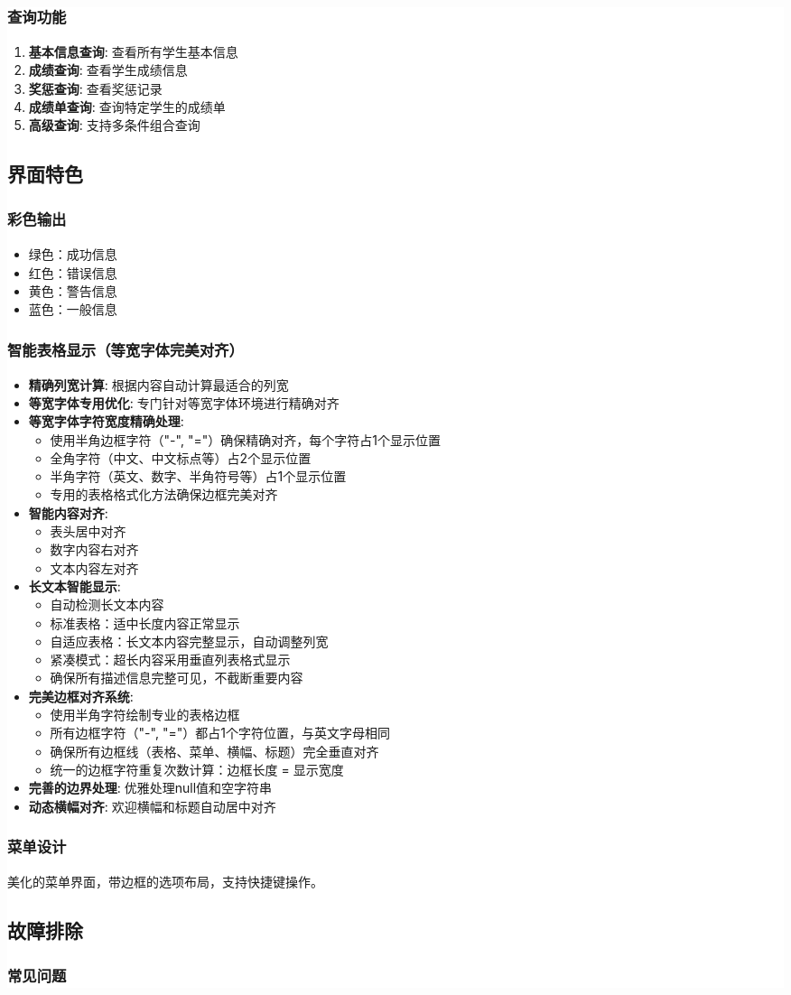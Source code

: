 ### 查询功能

1. **基本信息查询**: 查看所有学生基本信息
2. **成绩查询**: 查看学生成绩信息
3. **奖惩查询**: 查看奖惩记录
4. **成绩单查询**: 查询特定学生的成绩单
5. **高级查询**: 支持多条件组合查询

## 界面特色

### 彩色输出
- 绿色：成功信息
- 红色：错误信息
- 黄色：警告信息
- 蓝色：一般信息

### 智能表格显示（等宽字体完美对齐）
- **精确列宽计算**: 根据内容自动计算最适合的列宽
- **等宽字体专用优化**: 专门针对等宽字体环境进行精确对齐
- **等宽字体字符宽度精确处理**:
  - 使用半角边框字符（"-", "="）确保精确对齐，每个字符占1个显示位置
  - 全角字符（中文、中文标点等）占2个显示位置
  - 半角字符（英文、数字、半角符号等）占1个显示位置
  - 专用的表格格式化方法确保边框完美对齐
- **智能内容对齐**:
  - 表头居中对齐
  - 数字内容右对齐
  - 文本内容左对齐
- **长文本智能显示**:
  - 自动检测长文本内容
  - 标准表格：适中长度内容正常显示
  - 自适应表格：长文本内容完整显示，自动调整列宽
  - 紧凑模式：超长内容采用垂直列表格式显示
  - 确保所有描述信息完整可见，不截断重要内容
- **完美边框对齐系统**:
  - 使用半角字符绘制专业的表格边框
  - 所有边框字符（"-", "="）都占1个字符位置，与英文字母相同
  - 确保所有边框线（表格、菜单、横幅、标题）完全垂直对齐
  - 统一的边框字符重复次数计算：边框长度 = 显示宽度
- **完善的边界处理**: 优雅处理null值和空字符串
- **动态横幅对齐**: 欢迎横幅和标题自动居中对齐

### 菜单设计
美化的菜单界面，带边框的选项布局，支持快捷键操作。

## 故障排除

### 常见问题
